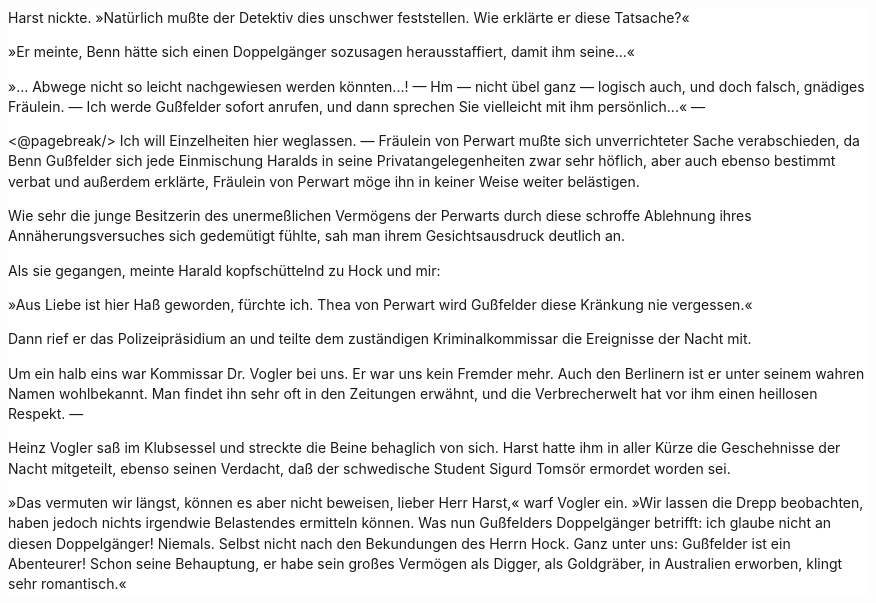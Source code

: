 Harst nickte. »Natürlich mußte der Detektiv dies unschwer
feststellen. Wie erklärte er diese Tatsache?«

»Er meinte, Benn hätte sich einen Doppelgänger sozusagen
herausstaffiert, damit ihm seine...«

»... Abwege nicht so leicht nachgewiesen werden
könnten...! — Hm — nicht übel ganz — logisch auch,
und doch falsch, gnädiges Fräulein. — Ich werde Gußfelder
sofort anrufen, und dann sprechen Sie vielleicht mit ihm
persönlich...« —

<@pagebreak/>
Ich will Einzelheiten hier weglassen. — Fräulein von
Perwart mußte sich unverrichteter Sache verabschieden, da
Benn Gußfelder sich jede Einmischung Haralds in seine
Privatangelegenheiten zwar sehr höflich, aber auch ebenso
bestimmt verbat und außerdem erklärte, Fräulein von Perwart
möge ihn in keiner Weise weiter belästigen.

Wie sehr die junge Besitzerin des unermeßlichen Vermögens
der Perwarts durch diese schroffe Ablehnung ihres
Annäherungsversuches sich gedemütigt fühlte, sah man ihrem
Gesichtsausdruck deutlich an.

Als sie gegangen, meinte Harald kopfschüttelnd zu Hock
und mir:

»Aus Liebe ist hier Haß geworden, fürchte ich. Thea
von Perwart wird Gußfelder diese Kränkung nie vergessen.«

Dann rief er das Polizeipräsidium an und teilte dem
zuständigen Kriminalkommissar die Ereignisse der Nacht mit.

Um ein halb eins war Kommissar Dr. Vogler bei
uns. Er war uns kein Fremder mehr. Auch den Berlinern
ist er unter seinem wahren Namen wohlbekannt.
Man findet ihn sehr oft in den Zeitungen erwähnt, und
die Verbrecherwelt hat vor ihm einen heillosen Respekt. —

Heinz Vogler saß im Klubsessel und streckte die Beine
behaglich von sich. Harst hatte ihm in aller Kürze die
Geschehnisse der Nacht mitgeteilt, ebenso seinen Verdacht,
daß der schwedische Student Sigurd Tomsör ermordet worden
sei.

»Das vermuten wir längst, können es aber nicht beweisen,
lieber Herr Harst,« warf Vogler ein. »Wir lassen
die Drepp beobachten, haben jedoch nichts irgendwie Belastendes
ermitteln können. Was nun Gußfelders Doppelgänger
betrifft: ich glaube nicht an diesen Doppelgänger!
Niemals. Selbst nicht nach den Bekundungen des Herrn
Hock. Ganz unter uns: Gußfelder ist ein Abenteurer!
Schon seine Behauptung, er habe sein großes Vermögen
als Digger, als Goldgräber, in Australien erworben, klingt
sehr romantisch.«
